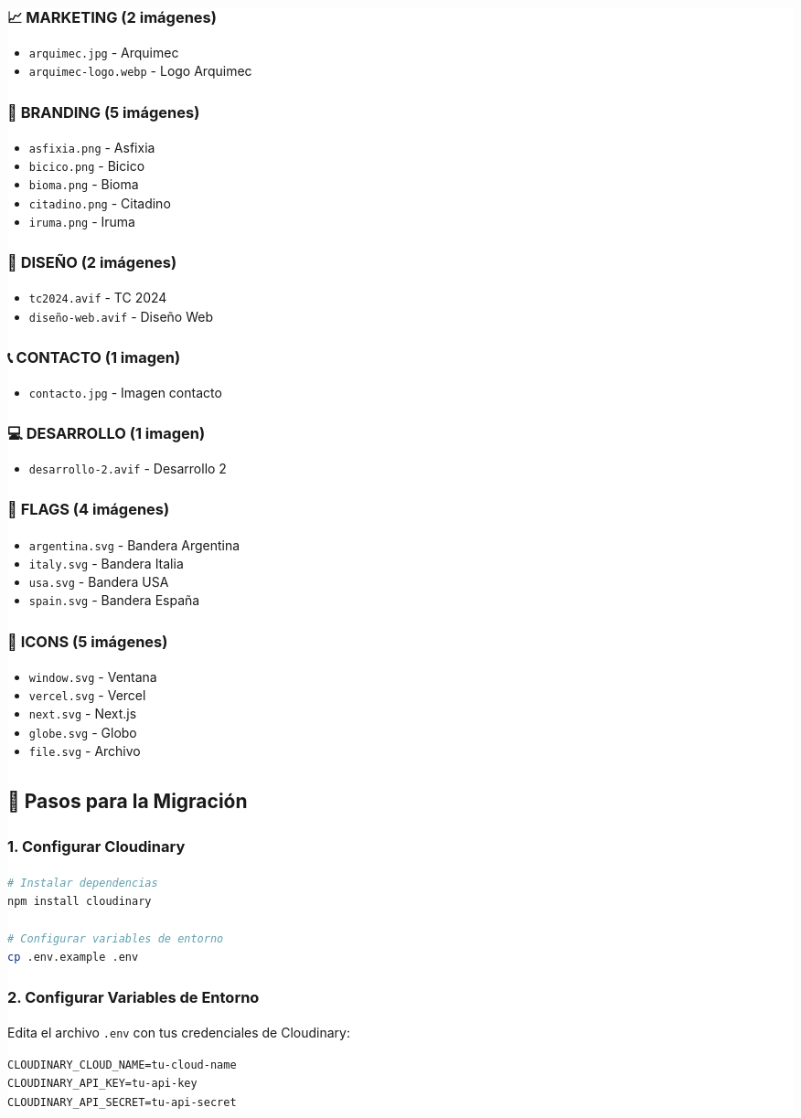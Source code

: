 ### 📈 **MARKETING** (2 imágenes)
- `arquimec.jpg` - Arquimec
- `arquimec-logo.webp` - Logo Arquimec

### 🎨 **BRANDING** (5 imágenes)
- `asfixia.png` - Asfixia
- `bicico.png` - Bicico
- `bioma.png` - Bioma
- `citadino.png` - Citadino
- `iruma.png` - Iruma

### 🎨 **DISEÑO** (2 imágenes)
- `tc2024.avif` - TC 2024
- `diseño-web.avif` - Diseño Web

### 📞 **CONTACTO** (1 imagen)
- `contacto.jpg` - Imagen contacto

### 💻 **DESARROLLO** (1 imagen)
- `desarrollo-2.avif` - Desarrollo 2

### 🏴 **FLAGS** (4 imágenes)
- `argentina.svg` - Bandera Argentina
- `italy.svg` - Bandera Italia
- `usa.svg` - Bandera USA
- `spain.svg` - Bandera España

### 🔧 **ICONS** (5 imágenes)
- `window.svg` - Ventana
- `vercel.svg` - Vercel
- `next.svg` - Next.js
- `globe.svg` - Globo
- `file.svg` - Archivo

## 🚀 Pasos para la Migración

### 1. **Configurar Cloudinary**
```bash
# Instalar dependencias
npm install cloudinary

# Configurar variables de entorno
cp .env.example .env
```

### 2. **Configurar Variables de Entorno**
Edita el archivo `.env` con tus credenciales de Cloudinary:
```env
CLOUDINARY_CLOUD_NAME=tu-cloud-name
CLOUDINARY_API_KEY=tu-api-key
CLOUDINARY_API_SECRET=tu-api-secret
```
